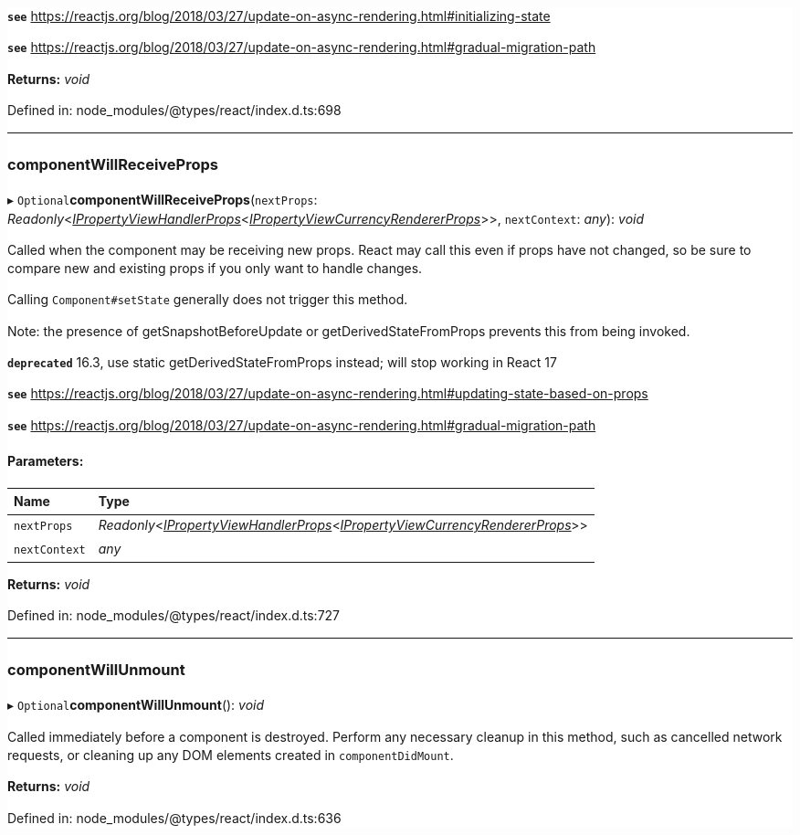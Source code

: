 **`see`** https://reactjs.org/blog/2018/03/27/update-on-async-rendering.html#initializing-state

**`see`** https://reactjs.org/blog/2018/03/27/update-on-async-rendering.html#gradual-migration-path

**Returns:** *void*

Defined in: node_modules/@types/react/index.d.ts:698

___

### componentWillReceiveProps

▸ `Optional`**componentWillReceiveProps**(`nextProps`: *Readonly*<[*IPropertyViewHandlerProps*](../interfaces/client_internal_components_propertyview.ipropertyviewhandlerprops.md)<[*IPropertyViewCurrencyRendererProps*](../interfaces/client_internal_components_propertyview_propertyviewcurrency.ipropertyviewcurrencyrendererprops.md)\>\>, `nextContext`: *any*): *void*

Called when the component may be receiving new props.
React may call this even if props have not changed, so be sure to compare new and existing
props if you only want to handle changes.

Calling `Component#setState` generally does not trigger this method.

Note: the presence of getSnapshotBeforeUpdate or getDerivedStateFromProps
prevents this from being invoked.

**`deprecated`** 16.3, use static getDerivedStateFromProps instead; will stop working in React 17

**`see`** https://reactjs.org/blog/2018/03/27/update-on-async-rendering.html#updating-state-based-on-props

**`see`** https://reactjs.org/blog/2018/03/27/update-on-async-rendering.html#gradual-migration-path

#### Parameters:

Name | Type |
:------ | :------ |
`nextProps` | *Readonly*<[*IPropertyViewHandlerProps*](../interfaces/client_internal_components_propertyview.ipropertyviewhandlerprops.md)<[*IPropertyViewCurrencyRendererProps*](../interfaces/client_internal_components_propertyview_propertyviewcurrency.ipropertyviewcurrencyrendererprops.md)\>\> |
`nextContext` | *any* |

**Returns:** *void*

Defined in: node_modules/@types/react/index.d.ts:727

___

### componentWillUnmount

▸ `Optional`**componentWillUnmount**(): *void*

Called immediately before a component is destroyed. Perform any necessary cleanup in this method, such as
cancelled network requests, or cleaning up any DOM elements created in `componentDidMount`.

**Returns:** *void*

Defined in: node_modules/@types/react/index.d.ts:636

